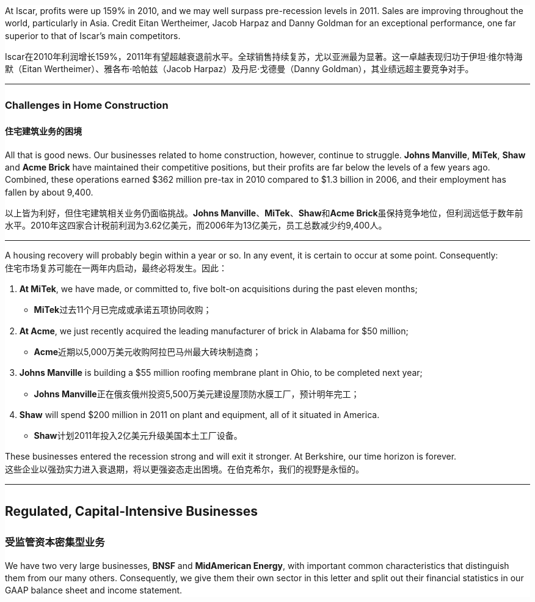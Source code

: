 At Iscar, profits were up 159% in 2010, and we may well surpass pre-recession levels in 2011. Sales are improving throughout the world, particularly in Asia. Credit Eitan Wertheimer, Jacob Harpaz and Danny Goldman for an exceptional performance, one far superior to that of Iscar’s main competitors.  

Iscar在2010年利润增长159%，2011年有望超越衰退前水平。全球销售持续复苏，尤以亚洲最为显著。这一卓越表现归功于伊坦·维尔特海默（Eitan Wertheimer）、雅各布·哈帕兹（Jacob Harpaz）及丹尼·戈德曼（Danny Goldman），其业绩远超主要竞争对手。

---

### Challenges in Home Construction  
#### 住宅建筑业务的困境  

All that is good news. Our businesses related to home construction, however, continue to struggle. **Johns Manville**, **MiTek**, **Shaw** and **Acme Brick** have maintained their competitive positions, but their profits are far below the levels of a few years ago. Combined, these operations earned $362 million pre-tax in 2010 compared to $1.3 billion in 2006, and their employment has fallen by about 9,400.  

以上皆为利好，但住宅建筑相关业务仍面临挑战。**Johns Manville**、**MiTek**、**Shaw**和**Acme Brick**虽保持竞争地位，但利润远低于数年前水平。2010年这四家合计税前利润为3.62亿美元，而2006年为13亿美元，员工总数减少约9,400人。

---

A housing recovery will probably begin within a year or so. In any event, it is certain to occur at some point. Consequently:  
住宅市场复苏可能在一两年内启动，最终必将发生。因此：

1. **At MiTek**, we have made, or committed to, five bolt-on acquisitions during the past eleven months;  
   - **MiTek**过去11个月已完成或承诺五项协同收购；
   
2. **At Acme**, we just recently acquired the leading manufacturer of brick in Alabama for $50 million;  
   - **Acme**近期以5,000万美元收购阿拉巴马州最大砖块制造商；
   
3. **Johns Manville** is building a $55 million roofing membrane plant in Ohio, to be completed next year;  
   - **Johns Manville**正在俄亥俄州投资5,500万美元建设屋顶防水膜工厂，预计明年完工；
   
4. **Shaw** will spend $200 million in 2011 on plant and equipment, all of it situated in America.  
   - **Shaw**计划2011年投入2亿美元升级美国本土工厂设备。

These businesses entered the recession strong and will exit it stronger. At Berkshire, our time horizon is forever.  
这些企业以强劲实力进入衰退期，将以更强姿态走出困境。在伯克希尔，我们的视野是永恒的。

---

## Regulated, Capital-Intensive Businesses  
### 受监管资本密集型业务  

We have two very large businesses, **BNSF** and **MidAmerican Energy**, with important common characteristics that distinguish them from our many others. Consequently, we give them their own sector in this letter and split out their financial statistics in our GAAP balance sheet and income statement.  

